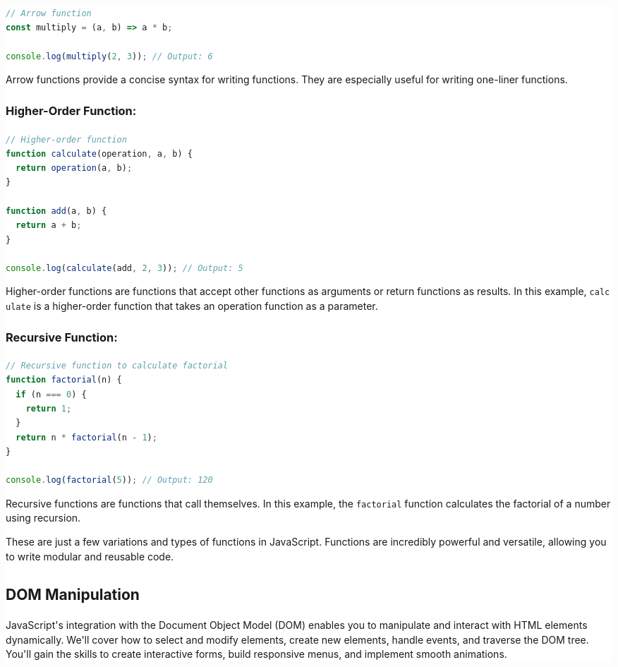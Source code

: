 ```javascript
// Arrow function
const multiply = (a, b) => a * b;

console.log(multiply(2, 3)); // Output: 6
```

Arrow functions provide a concise syntax for writing functions. They are especially useful for writing one-liner functions.

### Higher-Order Function:

```javascript
// Higher-order function
function calculate(operation, a, b) {
  return operation(a, b);
}

function add(a, b) {
  return a + b;
}

console.log(calculate(add, 2, 3)); // Output: 5
```

Higher-order functions are functions that accept other functions as arguments or return functions as results. In this example, `calculate` is a higher-order function that takes an operation function as a parameter.

### Recursive Function:

```javascript
// Recursive function to calculate factorial
function factorial(n) {
  if (n === 0) {
    return 1;
  }
  return n * factorial(n - 1);
}

console.log(factorial(5)); // Output: 120
```

Recursive functions are functions that call themselves. In this example, the `factorial` function calculates the factorial of a number using recursion.

These are just a few variations and types of functions in JavaScript. Functions are incredibly powerful and versatile, allowing you to write modular and reusable code.

## DOM Manipulation

JavaScript's integration with the Document Object Model (DOM) enables you to manipulate and interact with HTML elements dynamically. We'll cover how to select and modify elements, create new elements, handle events, and traverse the DOM tree. You'll gain the skills to create interactive forms, build responsive menus, and implement smooth animations.

